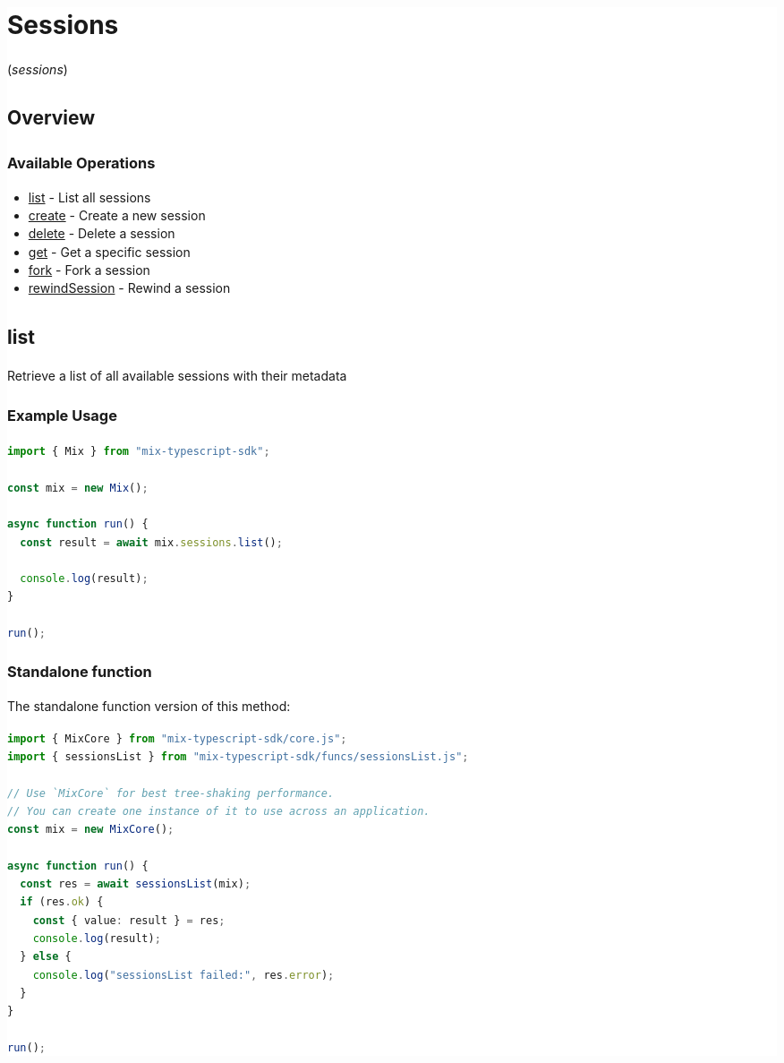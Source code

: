 # Sessions
(*sessions*)

## Overview

### Available Operations

* [list](#list) - List all sessions
* [create](#create) - Create a new session
* [delete](#delete) - Delete a session
* [get](#get) - Get a specific session
* [fork](#fork) - Fork a session
* [rewindSession](#rewindsession) - Rewind a session

## list

Retrieve a list of all available sessions with their metadata

### Example Usage


```typescript
import { Mix } from "mix-typescript-sdk";

const mix = new Mix();

async function run() {
  const result = await mix.sessions.list();

  console.log(result);
}

run();
```

### Standalone function

The standalone function version of this method:

```typescript
import { MixCore } from "mix-typescript-sdk/core.js";
import { sessionsList } from "mix-typescript-sdk/funcs/sessionsList.js";

// Use `MixCore` for best tree-shaking performance.
// You can create one instance of it to use across an application.
const mix = new MixCore();

async function run() {
  const res = await sessionsList(mix);
  if (res.ok) {
    const { value: result } = res;
    console.log(result);
  } else {
    console.log("sessionsList failed:", res.error);
  }
}

run();
```
